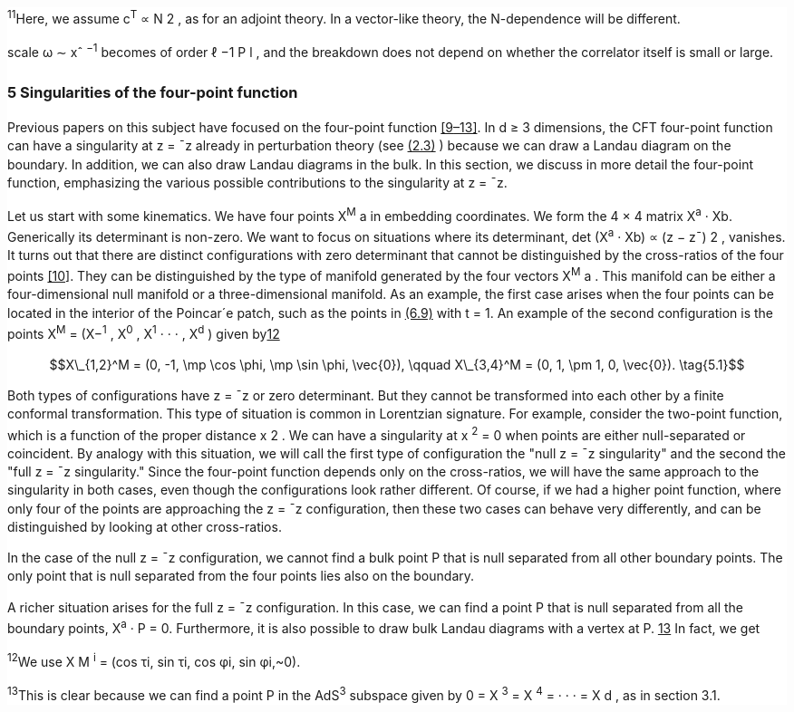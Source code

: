 <span id="page-18-2"></span><sup>11</sup>Here, we assume c<sup>T</sup> ∝ N 2 , as for an adjoint theory. In a vector-like theory, the N-dependence will be different.

scale ω ∼ xˆ <sup>−</sup><sup>1</sup> becomes of order ℓ −1 P l , and the breakdown does not depend on whether the correlator itself is small or large.

### <span id="page-19-0"></span>5 Singularities of the four-point function

Previous papers on this subject have focused on the four-point function [\[9](#page-46-1)[–13\]](#page-46-2). In d ≥ 3 dimensions, the CFT four-point function can have a singularity at z = ¯z already in perturbation theory (see [\(2.3\)](#page-3-2) ) because we can draw a Landau diagram on the boundary. In addition, we can also draw Landau diagrams in the bulk. In this section, we discuss in more detail the four-point function, emphasizing the various possible contributions to the singularity at z = ¯z.

Let us start with some kinematics. We have four points X<sup>M</sup> a in embedding coordinates. We form the 4 × 4 matrix X<sup>a</sup> · Xb. Generically its determinant is non-zero. We want to focus on situations where its determinant, det (X<sup>a</sup> · Xb) ∝ (z − z¯) 2 , vanishes. It turns out that there are distinct configurations with zero determinant that cannot be distinguished by the cross-ratios of the four points [\[10](#page-46-3)]. They can be distinguished by the type of manifold generated by the four vectors X<sup>M</sup> a . This manifold can be either a four-dimensional null manifold or a three-dimensional manifold. As an example, the first case arises when the four points can be located in the interior of the Poincar´e patch, such as the points in [\(6.9\)](#page-25-1) with t = 1. An example of the second configuration is the points X<sup>M</sup> = (X−<sup>1</sup> , X<sup>0</sup> , X<sup>1</sup> · · · , X<sup>d</sup> ) given by[12](#page-19-1)

<span id="page-19-3"></span>
$$X\_{1,2}^M = (0, -1, \mp \cos \phi, \mp \sin \phi, \vec{0}), \qquad X\_{3,4}^M = (0, 1, \pm 1, 0, \vec{0}). \tag{5.1}$$

Both types of configurations have z = ¯z or zero determinant. But they cannot be transformed into each other by a finite conformal transformation. This type of situation is common in Lorentzian signature. For example, consider the two-point function, which is a function of the proper distance x 2 . We can have a singularity at x <sup>2</sup> = 0 when points are either null-separated or coincident. By analogy with this situation, we will call the first type of configuration the "null z = ¯z singularity" and the second the "full z = ¯z singularity." Since the four-point function depends only on the cross-ratios, we will have the same approach to the singularity in both cases, even though the configurations look rather different. Of course, if we had a higher point function, where only four of the points are approaching the z = ¯z configuration, then these two cases can behave very differently, and can be distinguished by looking at other cross-ratios.

In the case of the null z = ¯z configuration, we cannot find a bulk point P that is null separated from all other boundary points. The only point that is null separated from the four points lies also on the boundary.

A richer situation arises for the full z = ¯z configuration. In this case, we can find a point P that is null separated from all the boundary points, X<sup>a</sup> · P = 0. Furthermore, it is also possible to draw bulk Landau diagrams with a vertex at P. [13](#page-19-2) In fact, we get

<span id="page-19-1"></span><sup>12</sup>We use X M <sup>i</sup> = (cos τi, sin τi, cos φi, sin φi,~0).

<span id="page-19-2"></span><sup>13</sup>This is clear because we can find a point P in the AdS<sup>3</sup> subspace given by 0 = X <sup>3</sup> = X <sup>4</sup> = · · · = X d , as in section 3.1.
